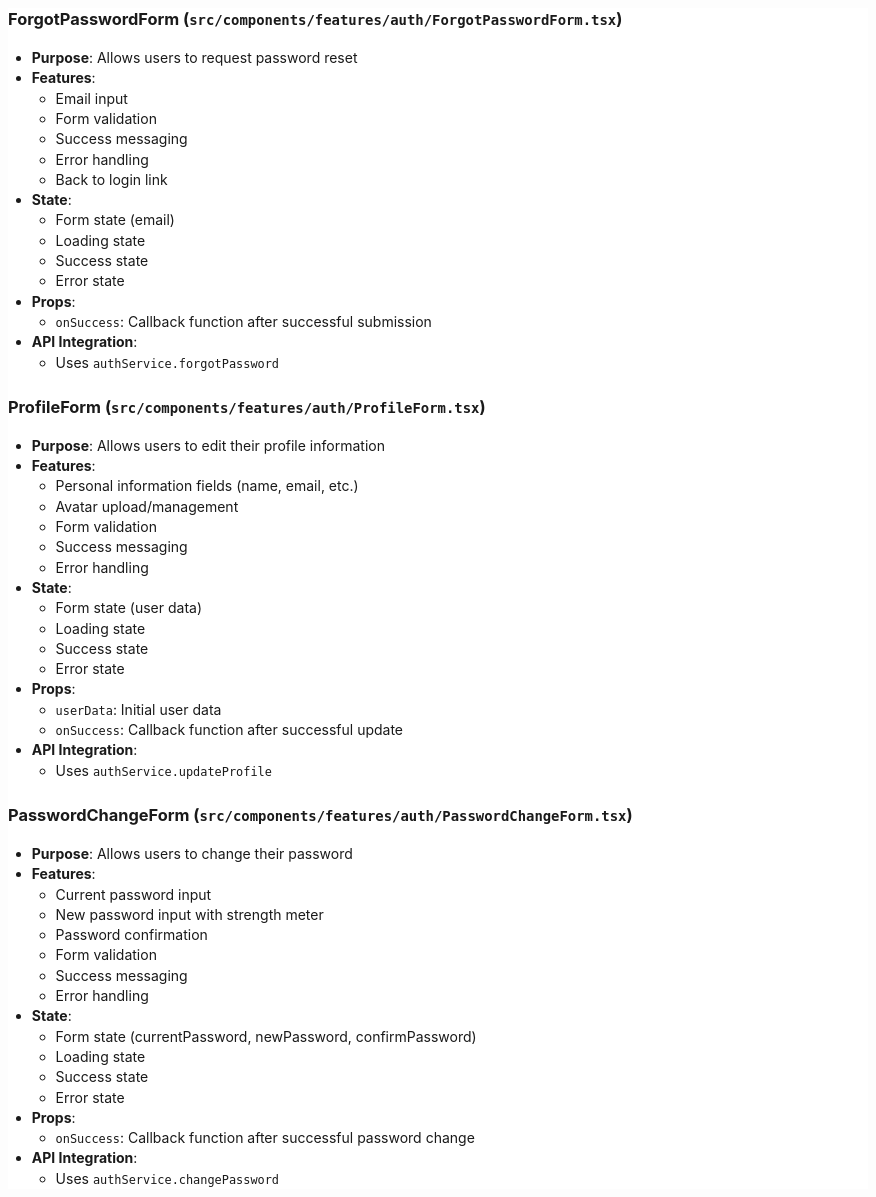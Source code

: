 ### ForgotPasswordForm (`src/components/features/auth/ForgotPasswordForm.tsx`)
- **Purpose**: Allows users to request password reset
- **Features**:
  - Email input
  - Form validation
  - Success messaging
  - Error handling
  - Back to login link
- **State**:
  - Form state (email)
  - Loading state
  - Success state
  - Error state
- **Props**:
  - `onSuccess`: Callback function after successful submission
- **API Integration**:
  - Uses `authService.forgotPassword`

### ProfileForm (`src/components/features/auth/ProfileForm.tsx`)
- **Purpose**: Allows users to edit their profile information
- **Features**:
  - Personal information fields (name, email, etc.)
  - Avatar upload/management
  - Form validation
  - Success messaging
  - Error handling
- **State**:
  - Form state (user data)
  - Loading state
  - Success state
  - Error state
- **Props**:
  - `userData`: Initial user data
  - `onSuccess`: Callback function after successful update
- **API Integration**:
  - Uses `authService.updateProfile`

### PasswordChangeForm (`src/components/features/auth/PasswordChangeForm.tsx`)
- **Purpose**: Allows users to change their password
- **Features**:
  - Current password input
  - New password input with strength meter
  - Password confirmation
  - Form validation
  - Success messaging
  - Error handling
- **State**:
  - Form state (currentPassword, newPassword, confirmPassword)
  - Loading state
  - Success state
  - Error state
- **Props**:
  - `onSuccess`: Callback function after successful password change
- **API Integration**:
  - Uses `authService.changePassword`
